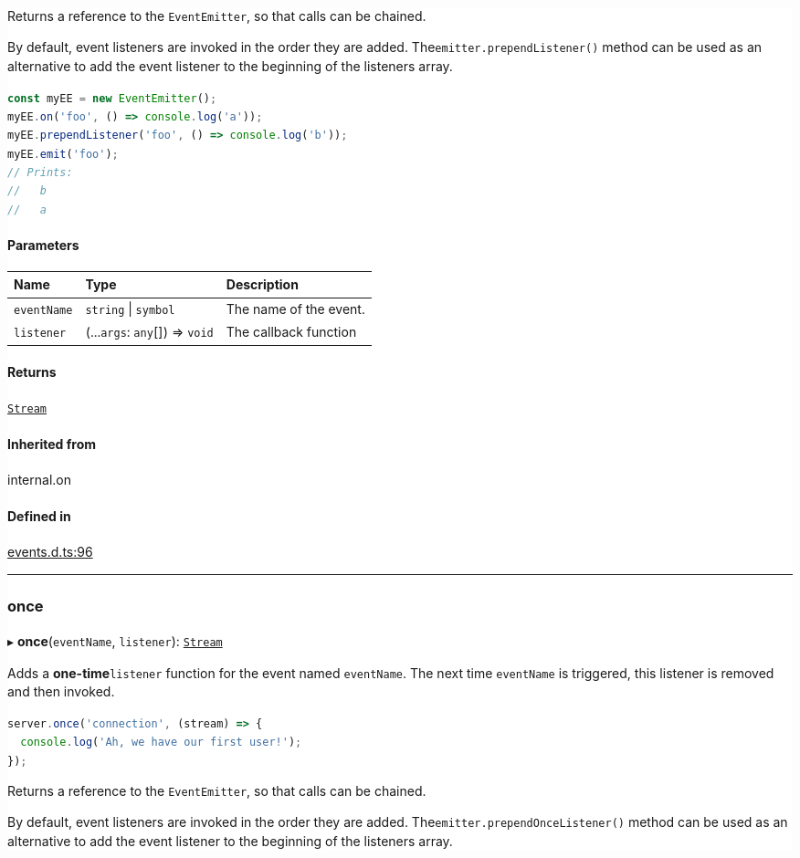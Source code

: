 Returns a reference to the `EventEmitter`, so that calls can be chained.

By default, event listeners are invoked in the order they are added. The`emitter.prependListener()` method can be used as an alternative to add the
event listener to the beginning of the listeners array.

```js
const myEE = new EventEmitter();
myEE.on('foo', () => console.log('a'));
myEE.prependListener('foo', () => console.log('b'));
myEE.emit('foo');
// Prints:
//   b
//   a
```

#### Parameters

| Name | Type | Description |
| :------ | :------ | :------ |
| `eventName` | `string` \| `symbol` | The name of the event. |
| `listener` | (...`args`: `any`[]) => `void` | The callback function |

#### Returns

[`Stream`](stream_.Stream.md)

#### Inherited from

internal.on

#### Defined in

[events.d.ts:96](https://github.com/valgaze/bun-types/blob/5e53f27/events.d.ts#L96)

___

### once

▸ **once**(`eventName`, `listener`): [`Stream`](stream_.Stream.md)

Adds a **one-time**`listener` function for the event named `eventName`. The
next time `eventName` is triggered, this listener is removed and then invoked.

```js
server.once('connection', (stream) => {
  console.log('Ah, we have our first user!');
});
```

Returns a reference to the `EventEmitter`, so that calls can be chained.

By default, event listeners are invoked in the order they are added. The`emitter.prependOnceListener()` method can be used as an alternative to add the
event listener to the beginning of the listeners array.
